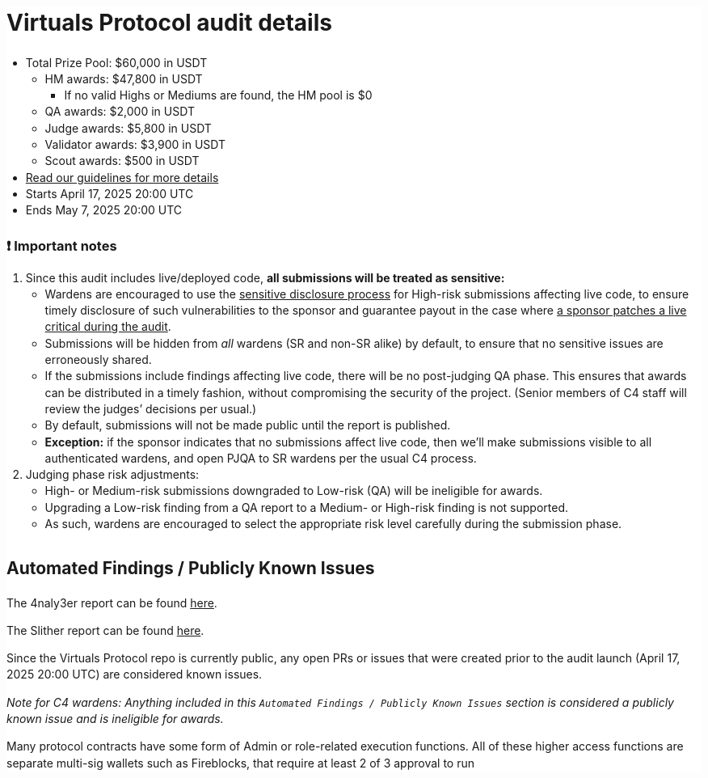 # Virtuals Protocol audit details

- Total Prize Pool: $60,000 in USDT
  - HM awards: $47,800 in USDT
    - If no valid Highs or Mediums are found, the HM pool is $0
  - QA awards: $2,000 in USDT
  - Judge awards: $5,800 in USDT
  - Validator awards: $3,900 in USDT
  - Scout awards: $500 in USDT
- [Read our guidelines for more details](https://docs.code4rena.com/roles/wardens)
- Starts April 17, 2025 20:00 UTC
- Ends May 7, 2025 20:00 UTC

### ❗️ Important notes
1. Since this audit includes live/deployed code, **all submissions will be treated as sensitive:**
    - Wardens are encouraged to use the [sensitive disclosure process](https://docs.code4rena.com/competitions/submission-guidelines#how-to-submit-zero-day-or-otherwise-highly-sensitive-bugs) for High-risk submissions affecting live code, to ensure timely disclosure of such vulnerabilities to the sponsor and guarantee payout in the case where [a sponsor patches a live critical during the audit](https://docs.code4rena.com/awarding#the-live-criticals-exception).
    - Submissions will be hidden from *all* wardens (SR and non-SR alike) by default, to ensure that no sensitive issues are erroneously shared. 
    - If the submissions include findings affecting live code, there will be no post-judging QA phase. This ensures that awards can be distributed in a timely fashion, without compromising the security of the project. (Senior members of C4 staff will review the judges’ decisions per usual.)
    - By default, submissions will not be made public until the report is published.
    - **Exception:** if the sponsor indicates that no submissions affect live code, then we’ll make submissions visible to all authenticated wardens, and open PJQA to SR wardens per the usual C4 process.
2. Judging phase risk adjustments:
    - High- or Medium-risk submissions downgraded to Low-risk (QA) will be ineligible for awards.
    - Upgrading a Low-risk finding from a QA report to a Medium- or High-risk finding is not supported.
    - As such, wardens are encouraged to select the appropriate risk level carefully during the submission phase.

## Automated Findings / Publicly Known Issues

The 4naly3er report can be found [here](https://github.com/code-423n4/2025-02-virtuals-protocol/blob/main/4naly3er-report.md).

The Slither report can be found [here](https://github.com/code-423n4/2025-02-virtuals-protocol/blob/main/slither.txt).

Since the Virtuals Protocol repo is currently public, any open PRs or issues that were created prior to the audit launch (April 17, 2025 20:00 UTC) are considered known issues.

_Note for C4 wardens: Anything included in this `Automated Findings / Publicly Known Issues` section is considered a publicly known issue and is ineligible for awards._

Many protocol contracts have some form of Admin or role-related execution functions. All of these higher access functions are separate multi-sig wallets such as Fireblocks, that require at least 2 of 3 approval to run
